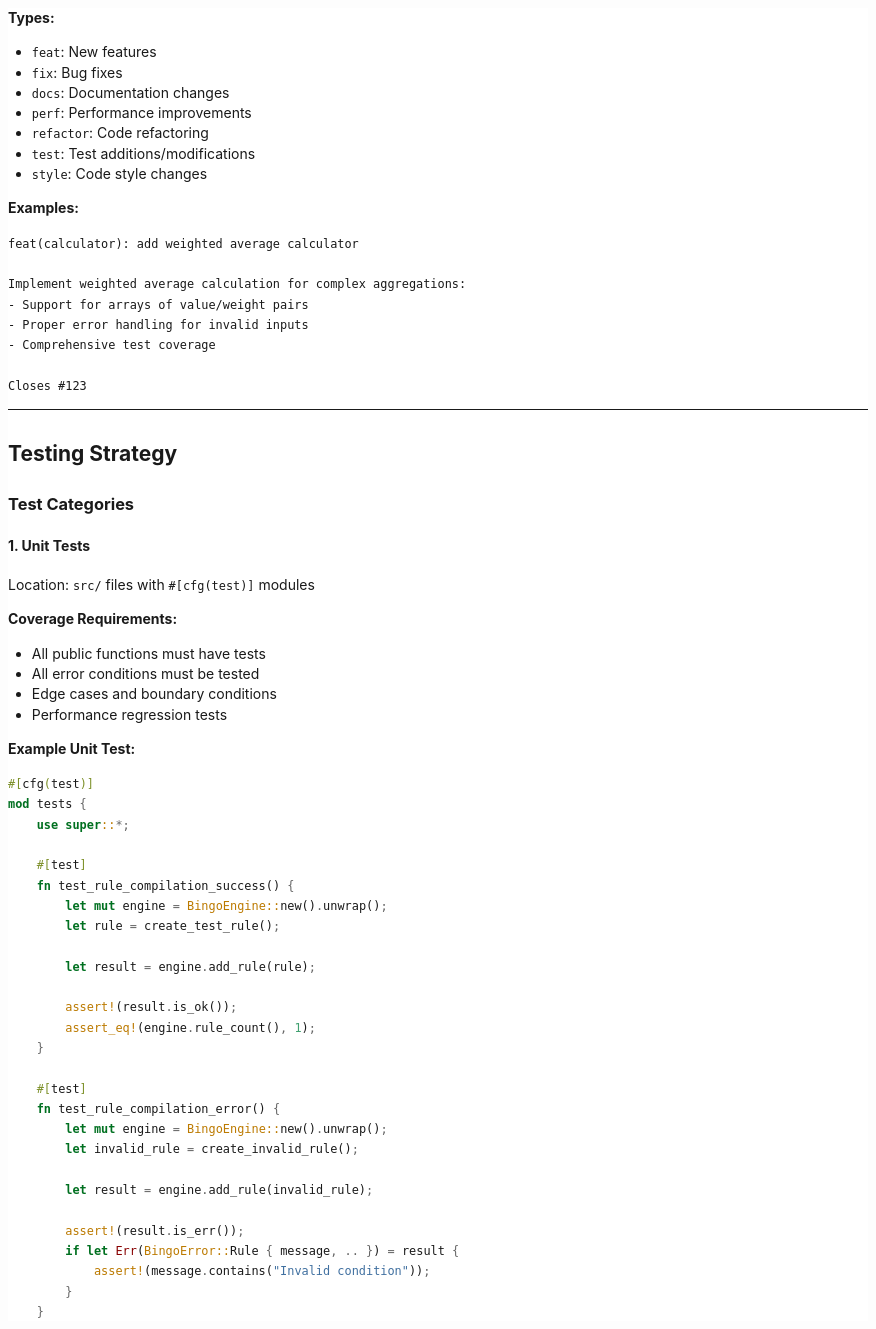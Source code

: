 **Types:**
- `feat`: New features
- `fix`: Bug fixes
- `docs`: Documentation changes
- `perf`: Performance improvements
- `refactor`: Code refactoring
- `test`: Test additions/modifications
- `style`: Code style changes

**Examples:**
```
feat(calculator): add weighted average calculator

Implement weighted average calculation for complex aggregations:
- Support for arrays of value/weight pairs
- Proper error handling for invalid inputs
- Comprehensive test coverage

Closes #123
```

---

## Testing Strategy

### Test Categories

#### 1. Unit Tests
Location: `src/` files with `#[cfg(test)]` modules

**Coverage Requirements:**
- All public functions must have tests
- All error conditions must be tested
- Edge cases and boundary conditions
- Performance regression tests

**Example Unit Test:**
```rust
#[cfg(test)]
mod tests {
    use super::*;
    
    #[test]
    fn test_rule_compilation_success() {
        let mut engine = BingoEngine::new().unwrap();
        let rule = create_test_rule();
        
        let result = engine.add_rule(rule);
        
        assert!(result.is_ok());
        assert_eq!(engine.rule_count(), 1);
    }
    
    #[test]
    fn test_rule_compilation_error() {
        let mut engine = BingoEngine::new().unwrap();
        let invalid_rule = create_invalid_rule();
        
        let result = engine.add_rule(invalid_rule);
        
        assert!(result.is_err());
        if let Err(BingoError::Rule { message, .. }) = result {
            assert!(message.contains("Invalid condition"));
        }
    }
```